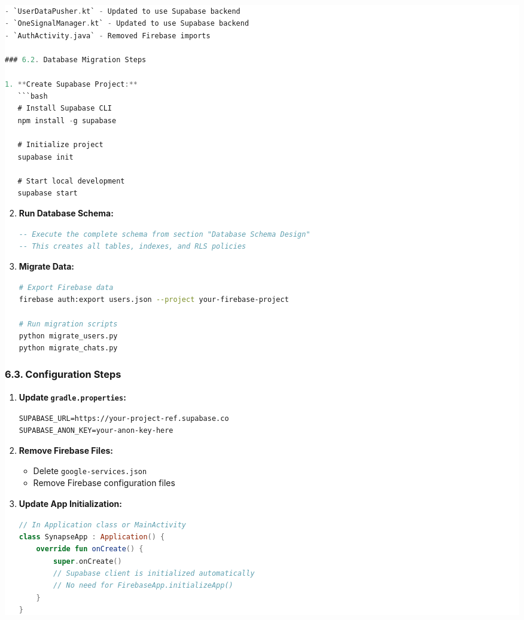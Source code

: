 ```kotlin
- `UserDataPusher.kt` - Updated to use Supabase backend
- `OneSignalManager.kt` - Updated to use Supabase backend
- `AuthActivity.java` - Removed Firebase imports

### 6.2. Database Migration Steps

1. **Create Supabase Project:**
   ```bash
   # Install Supabase CLI
   npm install -g supabase
   
   # Initialize project
   supabase init
   
   # Start local development
   supabase start
   ```

2. **Run Database Schema:**
   ```sql
   -- Execute the complete schema from section "Database Schema Design"
   -- This creates all tables, indexes, and RLS policies
   ```

3. **Migrate Data:**
   ```bash
   # Export Firebase data
   firebase auth:export users.json --project your-firebase-project
   
   # Run migration scripts
   python migrate_users.py
   python migrate_chats.py
   ```

### 6.3. Configuration Steps

1. **Update `gradle.properties`:**
   ```properties
   SUPABASE_URL=https://your-project-ref.supabase.co
   SUPABASE_ANON_KEY=your-anon-key-here
   ```

2. **Remove Firebase Files:**
   - Delete `google-services.json`
   - Remove Firebase configuration files

3. **Update App Initialization:**
   ```kotlin
   // In Application class or MainActivity
   class SynapseApp : Application() {
       override fun onCreate() {
           super.onCreate()
           // Supabase client is initialized automatically
           // No need for FirebaseApp.initializeApp()
       }
   }
   ```
